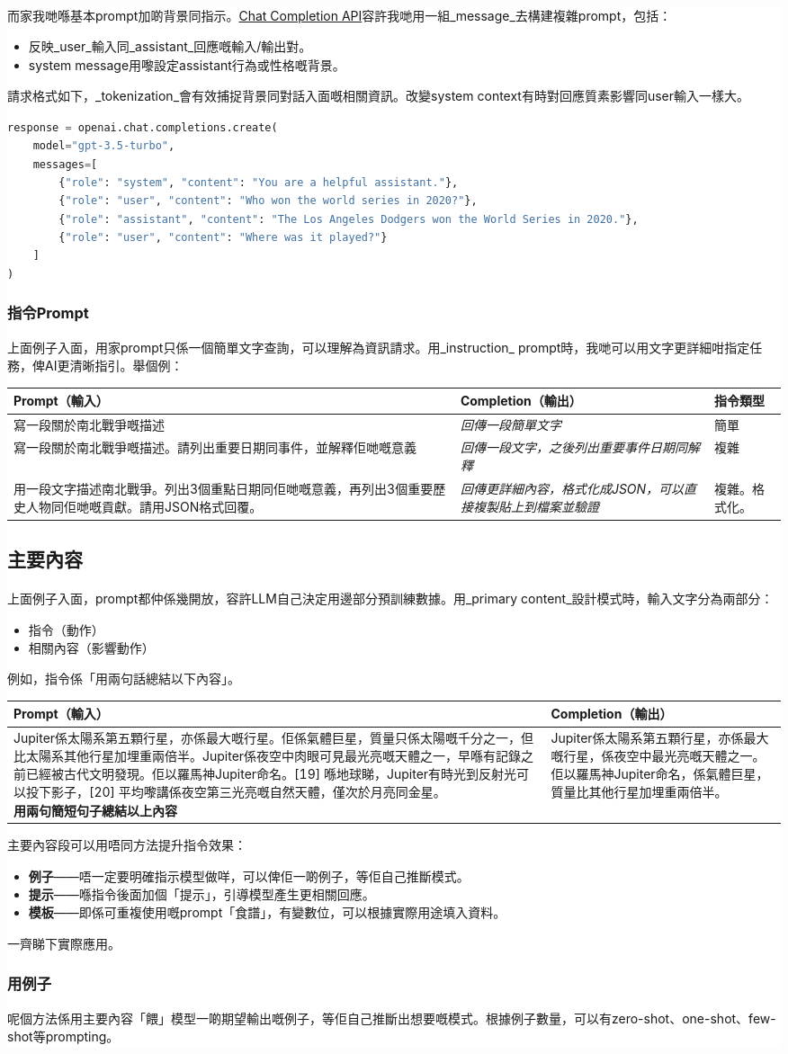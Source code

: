 而家我哋喺基本prompt加啲背景同指示。[Chat Completion API](https://learn.microsoft.com/azure/ai-services/openai/how-to/chatgpt?WT.mc_id=academic-105485-koreyst)容許我哋用一組_message_去構建複雜prompt，包括：

- 反映_user_輸入同_assistant_回應嘅輸入/輸出對。
- system message用嚟設定assistant行為或性格嘅背景。

請求格式如下，_tokenization_會有效捕捉背景同對話入面嘅相關資訊。改變system context有時對回應質素影響同user輸入一樣大。

```python
response = openai.chat.completions.create(
    model="gpt-3.5-turbo",
    messages=[
        {"role": "system", "content": "You are a helpful assistant."},
        {"role": "user", "content": "Who won the world series in 2020?"},
        {"role": "assistant", "content": "The Los Angeles Dodgers won the World Series in 2020."},
        {"role": "user", "content": "Where was it played?"}
    ]
)
```

### 指令Prompt

上面例子入面，用家prompt只係一個簡單文字查詢，可以理解為資訊請求。用_instruction_ prompt時，我哋可以用文字更詳細咁指定任務，俾AI更清晰指引。舉個例：

| Prompt（輸入）                                                                                                                                                                                                                         | Completion（輸出）                                                                                                        | 指令類型    |
| :------------------------------------------------------------------------------------------------------------------------------------------------------------------------------------------------------------------------------------- | :------------------------------------------------------------------------------------------------------------------------- | :------------------ |
| 寫一段關於南北戰爭嘅描述                                                                                                                                                                                                   | _回傳一段簡單文字_                                                                                              | 簡單              |
| 寫一段關於南北戰爭嘅描述。請列出重要日期同事件，並解釋佢哋嘅意義                                                                                                                                     | _回傳一段文字，之後列出重要事件日期同解釋_                                             | 複雜             |
| 用一段文字描述南北戰爭。列出3個重點日期同佢哋嘅意義，再列出3個重要歷史人物同佢哋嘅貢獻。請用JSON格式回覆。 | _回傳更詳細內容，格式化成JSON，可以直接複製貼上到檔案並驗證_ | 複雜。格式化。 |

## 主要內容

上面例子入面，prompt都仲係幾開放，容許LLM自己決定用邊部分預訓練數據。用_primary content_設計模式時，輸入文字分為兩部分：

- 指令（動作）
- 相關內容（影響動作）

例如，指令係「用兩句話總結以下內容」。

| Prompt（輸入）                                                                                                                                                                                                                                                                                                                                                                                                                                                                                                                                                                                                                                                                                      | Completion（輸出）                                                                                                                                                                                                                                                                             |
| :-------------------------------------------------------------------------------------------------------------------------------------------------------------------------------------------------------------------------------------------------------------------------------------------------------------------------------------------------------------------------------------------------------------------------------------------------------------------------------------------------------------------------------------------------------------------------------------------------------------------------------------------------------------------------------------------------- | :---------------------------------------------------------------------------------------------------------------------------------------------------------------------------------------------------------------------------------------------------------------------------------------------- |
| Jupiter係太陽系第五顆行星，亦係最大嘅行星。佢係氣體巨星，質量只係太陽嘅千分之一，但比太陽系其他行星加埋重兩倍半。Jupiter係夜空中肉眼可見最光亮嘅天體之一，早喺有記錄之前已經被古代文明發現。佢以羅馬神Jupiter命名。[19] 喺地球睇，Jupiter有時光到反射光可以投下影子，[20] 平均嚟講係夜空第三光亮嘅自然天體，僅次於月亮同金星。 <br/> **用兩句簡短句子總結以上內容** | Jupiter係太陽系第五顆行星，亦係最大嘅行星，係夜空中最光亮嘅天體之一。佢以羅馬神Jupiter命名，係氣體巨星，質量比其他行星加埋重兩倍半。 |

主要內容段可以用唔同方法提升指令效果：

- **例子**——唔一定要明確指示模型做咩，可以俾佢一啲例子，等佢自己推斷模式。
- **提示**——喺指令後面加個「提示」，引導模型產生更相關回應。
- **模板**——即係可重複使用嘅prompt「食譜」，有變數位，可以根據實際用途填入資料。

一齊睇下實際應用。

### 用例子

呢個方法係用主要內容「餵」模型一啲期望輸出嘅例子，等佢自己推斷出想要嘅模式。根據例子數量，可以有zero-shot、one-shot、few-shot等prompting。
